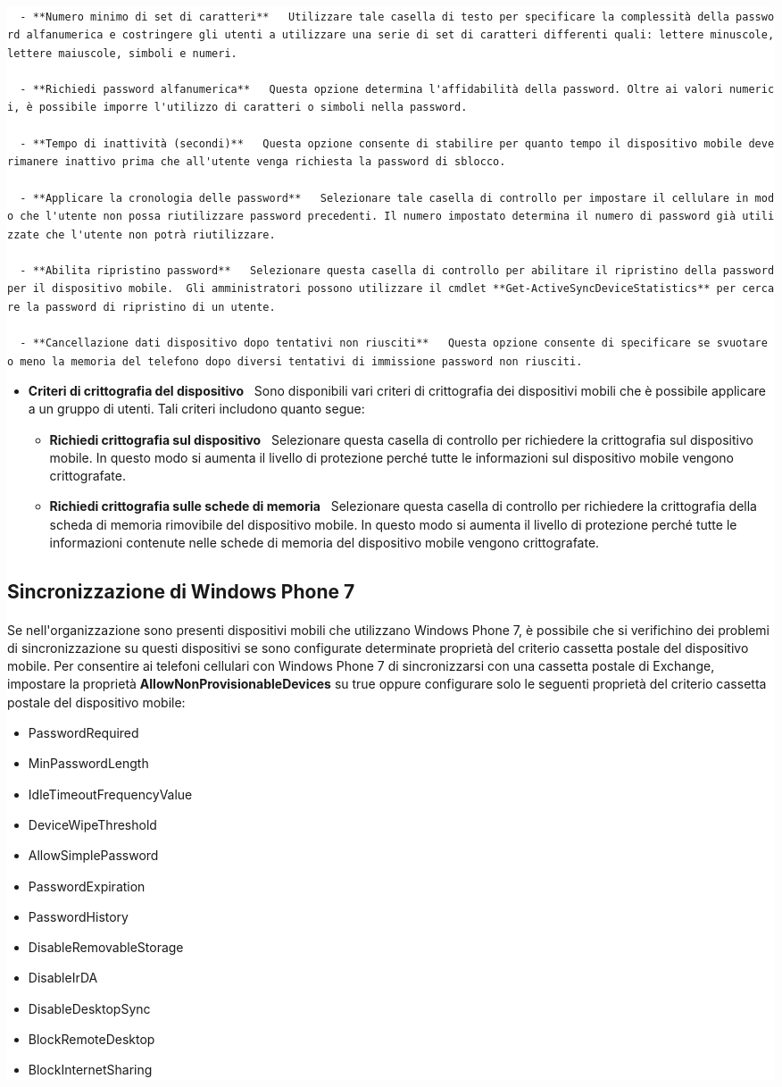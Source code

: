       - **Numero minimo di set di caratteri**   Utilizzare tale casella di testo per specificare la complessità della password alfanumerica e costringere gli utenti a utilizzare una serie di set di caratteri differenti quali: lettere minuscole, lettere maiuscole, simboli e numeri.
    
      - **Richiedi password alfanumerica**   Questa opzione determina l'affidabilità della password. Oltre ai valori numerici, è possibile imporre l'utilizzo di caratteri o simboli nella password.
    
      - **Tempo di inattività (secondi)**   Questa opzione consente di stabilire per quanto tempo il dispositivo mobile deve rimanere inattivo prima che all'utente venga richiesta la password di sblocco.
    
      - **Applicare la cronologia delle password**   Selezionare tale casella di controllo per impostare il cellulare in modo che l'utente non possa riutilizzare password precedenti. Il numero impostato determina il numero di password già utilizzate che l'utente non potrà riutilizzare.
    
      - **Abilita ripristino password**   Selezionare questa casella di controllo per abilitare il ripristino della password per il dispositivo mobile.  Gli amministratori possono utilizzare il cmdlet **Get-ActiveSyncDeviceStatistics** per cercare la password di ripristino di un utente.
    
      - **Cancellazione dati dispositivo dopo tentativi non riusciti**   Questa opzione consente di specificare se svuotare o meno la memoria del telefono dopo diversi tentativi di immissione password non riusciti.

  - **Criteri di crittografia del dispositivo**   Sono disponibili vari criteri di crittografia dei dispositivi mobili che è possibile applicare a un gruppo di utenti. Tali criteri includono quanto segue:
    
      - **Richiedi crittografia sul dispositivo**   Selezionare questa casella di controllo per richiedere la crittografia sul dispositivo mobile. In questo modo si aumenta il livello di protezione perché tutte le informazioni sul dispositivo mobile vengono crittografate.
    
      - **Richiedi crittografia sulle schede di memoria**   Selezionare questa casella di controllo per richiedere la crittografia della scheda di memoria rimovibile del dispositivo mobile. In questo modo si aumenta il livello di protezione perché tutte le informazioni contenute nelle schede di memoria del dispositivo mobile vengono crittografate.

## Sincronizzazione di Windows Phone 7

Se nell'organizzazione sono presenti dispositivi mobili che utilizzano Windows Phone 7, è possibile che si verifichino dei problemi di sincronizzazione su questi dispositivi se sono configurate determinate proprietà del criterio cassetta postale del dispositivo mobile. Per consentire ai telefoni cellulari con Windows Phone 7 di sincronizzarsi con una cassetta postale di Exchange, impostare la proprietà **AllowNonProvisionableDevices** su true oppure configurare solo le seguenti proprietà del criterio cassetta postale del dispositivo mobile:

  - PasswordRequired

  - MinPasswordLength

  - IdleTimeoutFrequencyValue

  - DeviceWipeThreshold

  - AllowSimplePassword

  - PasswordExpiration

  - PasswordHistory

  - DisableRemovableStorage

  - DisableIrDA

  - DisableDesktopSync

  - BlockRemoteDesktop

  - BlockInternetSharing

